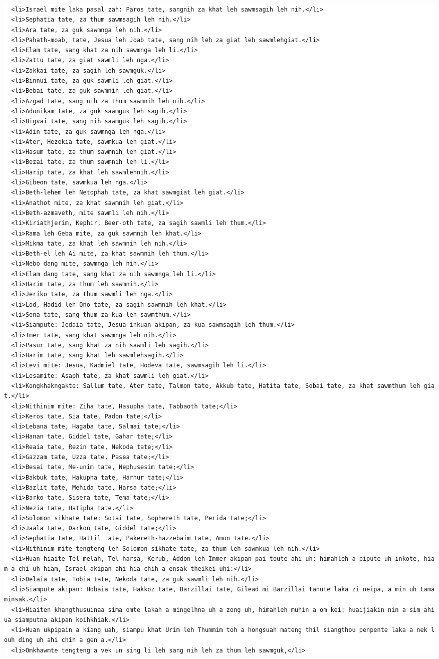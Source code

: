       <li>Israel mite laka pasal zah: Paros tate, sangnih za khat leh sawmsagih leh nih.</li>
      <li>Sephatia tate, za thum sawmsagih leh nih.</li>
      <li>Ara tate, za guk sawmnga leh nih.</li>
      <li>Pahath-moab, tate, Jesua leh Joab tate, sang nih leh za giat leh sawmlehgiat.</li>
      <li>Elam tate, sang khat za nih sawmnga leh li.</li>
      <li>Zattu tate, za giat sawmli leh nga.</li>
      <li>Zakkai tate, za sagih leh sawmguk.</li>
      <li>Binnui tate, za guk sawmli leh giat.</li>
      <li>Bebai tate, za guk sawmnih leh giat.</li>
      <li>Azgad tate, sang nih za thum sawmnih leh nih.</li>
      <li>Adonikam tate, za guk sawmguk leh sagih.</li>
      <li>Bigvai tate, sang nih sawmguk leh sagih.</li>
      <li>Adin tate, za guk sawmnga leh nga.</li>
      <li>Ater, Hezekia tate, sawmkua leh giat.</li>
      <li>Hasum tate, za thum sawmnih leh giat.</li>
      <li>Bezai tate, za thum sawmnih leh li.</li>
      <li>Harip tate, za khat leh sawmlehnih.</li>
      <li>Gibeon tate, sawmkua leh nga.</li>
      <li>Beth-lehem leh Netophah tate, za khat sawmgiat leh giat.</li>
      <li>Anathot mite, za khat sawmnih leh giat.</li>
      <li>Beth-azmaveth, mite sawmli leh nih.</li>
      <li>Kiriathjerim, Kephir, Beer-oth tate, za sagih sawmli leh thum.</li>
      <li>Rama leh Geba mite, za guk sawmnih leh khat.</li>
      <li>Mikma tate, za khat leh sawmnih leh nih.</li>
      <li>Beth-el leh Ai mite, za khat sawmnih leh thum.</li>
      <li>Nebo dang mite, sawmnga leh nih.</li>
      <li>Elam dang tate, sang khat za nih sawmnga leh li.</li>
      <li>Harim tate, za thum leh sawmnih.</li>
      <li>Jeriko tate, za thum sawmli leh nga.</li>
      <li>Lod, Hadid leh Ono tate, za sagih sawmnih leh khat.</li>
      <li>Sena tate, sang thum za kua leh sawmthum.</li>
      <li>Siampute: Jedaia tate, Jesua inkuan akipan, za kua sawmsagih leh thum.</li>
      <li>Imer tate, sang khat sawmnga leh nih.</li>
      <li>Pasur tate, sang khat za nih sawmli leh sagih.</li>
      <li>Harim tate, sang khat leh sawmlehsagih.</li>
      <li>Levi mite: Jesua, Kadmiel tate, Hodeva tate, sawmsagih leh li.</li>
      <li>Lesamite: Asaph tate, za khat sawmli leh giat.</li>
      <li>Kongkhakngakte: Sallum tate, Ater tate, Talmon tate, Akkub tate, Hatita tate, Sobai tate, za khat sawmthum leh giat.</li>
      <li>Nithinim mite: Ziha tate, Hasupha tate, Tabbaoth tate;</li>
      <li>Keros tate, Sia tate, Padon tate;</li>
      <li>Lebana tate, Hagaba tate, Salmai tate;</li>
      <li>Hanan tate, Giddel tate, Gahar tate;</li>
      <li>Reaia tate, Rezin tate, Nekoda tate;</li>
      <li>Gazzam tate, Uzza tate, Pasea tate;</li>
      <li>Besai tate, Me-unim tate, Nephusesim tate;</li>
      <li>Bakbuk tate, Hakupha tate, Harhur tate;</li>
      <li>Bazlit tate, Mehida tate, Harsa tate;</li>
      <li>Barko tate, Sisera tate, Tema tate;</li>
      <li>Nezia tate, Hatipha tate.</li>
      <li>Solomon sikhate tate: Sotai tate, Sophereth tate, Perida tate;</li>
      <li>Jaala tate, Darkon tate, Giddel tate;</li>
      <li>Sephatia tate, Hattil tate, Pakereth-hazzebaim tate, Amon tate.</li>
      <li>Nithinim mite tengteng leh Solomon sikhate tate, za thum leh sawmkua leh nih.</li>
      <li>Huan hiaite Tel-melah, Tel-harsa, Kerub, Addon leh Immer akipan pai toute ahi uh: himahleh a pipute uh inkote, hiam a chi uh hiam, Israel akipan ahi hia chih a ensak theikei uhi:</li>
      <li>Delaia tate, Tobia tate, Nekoda tate, za guk sawmli leh nih.</li>
      <li>Siampute akipan: Hobaia tate, Hakkoz tate, Barzillai tate, Gilead mi Barzillai tanute laka zi neipa, a min uh tama minsak.</li>
      <li>Hiaiten khangthusuinaa sima omte lakah a mingelhna uh a zong uh, himahleh muhin a om kei: huaijiakin nin a sim ahi ua siamputna akipan koihkhiak.</li>
      <li>Huan ukpipain a kiang uah, siampu khat Urim leh Thummim toh a hongsuah mateng thil siangthou penpente laka a nek louh ding uh ahi chih a gen a.</li>
      <li>Omkhawmte tengteng a vek un sing li leh sang nih leh za thum leh sawmguk,</li>